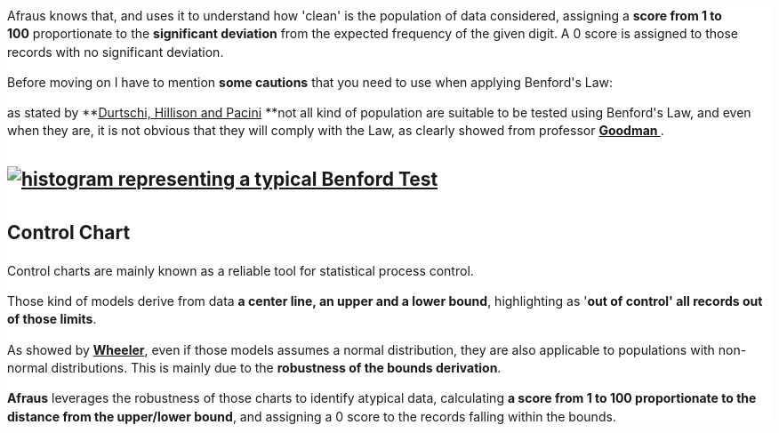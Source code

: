 





Afraus knows that, and uses it to understand how 'clean' is the population of data considered, assigning a **score from 1 to 100** proportionate to the **significant deviation** from the expected frequency of the given digit. A 0 score is assigned to those records with no significant deviation.







Before moving on I have to mention **some cautions** that you need to use when applying Benford's Law:




as stated by **[Durtschi, Hillison and Pacini](http://faculty.usfsp.edu/gkearns/Articles_Fraud/Benford%20Analysis%20Article.pdf) **not all kind of population are suitable to be tested using Benford's Law, and even when they are, it is not obvious that they will comply with the Law, as clearly showed from professor **[Goodman ](http://www.statlit.org/pdf/2013-Goodman-ASA.pdf)**.







## [![histogram representing a typical Benford Test](https://andreacirilloblog.files.wordpress.com/2015/07/benford.png?w=300)](https://andreacirilloblog.files.wordpress.com/2015/07/benford.png)




## Control Chart







Control charts are mainly known as a reliable tool for statistical process control.




Those kind of models derive from data **a center line, an upper and a lower bound**, highlighting as '**out of control' all records out of those limits**.




As showed by **[Wheeler](http://www.qualitydigest.com/print/26333)**, even if those models assumes a normal distribution, they are also applicable to populations with non-normal distributions. This is mainly due to the **robustness of the bounds derivation**.







**Afraus** leverages the robustness of those charts to identify atypical data, calculating **a score from 1 to 100 proportionate to the distance from the upper/lower bound**, and assigning a 0 score to the records falling within the bounds.
